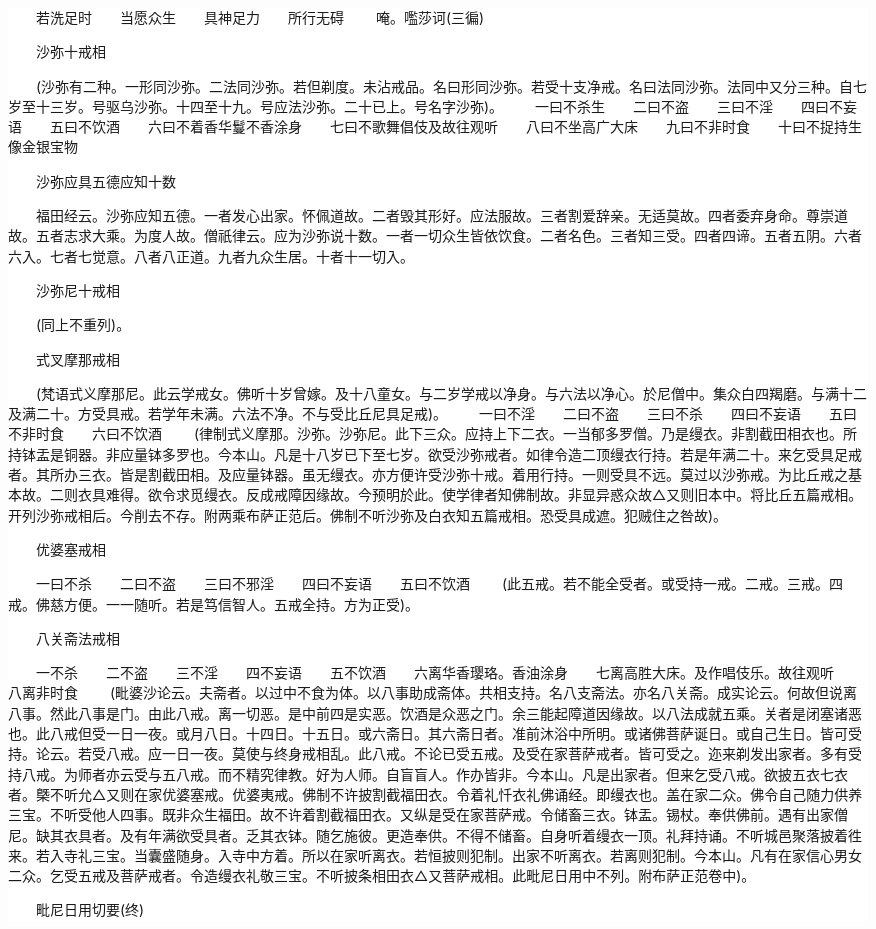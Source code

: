 　　若洗足时　　当愿众生　　具神足力　　所行无碍
　　唵。嚂莎诃(三徧)

　　沙弥十戒相

　　(沙弥有二种。一形同沙弥。二法同沙弥。若但剃度。未沾戒品。名曰形同沙弥。若受十支净戒。名曰法同沙弥。法同中又分三种。自七岁至十三岁。号驱乌沙弥。十四至十九。号应法沙弥。二十已上。号名字沙弥)。
　　一曰不杀生　　二曰不盗　　三曰不淫　　四曰不妄语　　五曰不饮酒　　六曰不着香华鬘不香涂身　　七曰不歌舞倡伎及故往观听　　八曰不坐高广大床　　九曰不非时食　　十曰不捉持生像金银宝物

　　沙弥应具五德应知十数

　　福田经云。沙弥应知五德。一者发心出家。怀佩道故。二者毁其形好。应法服故。三者割爱辞亲。无适莫故。四者委弃身命。尊崇道故。五者志求大乘。为度人故。僧祇律云。应为沙弥说十数。一者一切众生皆依饮食。二者名色。三者知三受。四者四谛。五者五阴。六者六入。七者七觉意。八者八正道。九者九众生居。十者十一切入。

　　沙弥尼十戒相

　　(同上不重列)。

　　式叉摩那戒相

　　(梵语式义摩那尼。此云学戒女。佛听十岁曾嫁。及十八童女。与二岁学戒以净身。与六法以净心。於尼僧中。集众白四羯磨。与满十二及满二十。方受具戒。若学年未满。六法不净。不与受比丘尼具足戒)。
　　一曰不淫　　二曰不盗　　三曰不杀　　四曰不妄语　　五曰不非时食　　六曰不饮酒
　　(律制式义摩那。沙弥。沙弥尼。此下三众。应持上下二衣。一当郁多罗僧。乃是缦衣。非割截田相衣也。所持钵盂是铜器。非应量钵多罗也。今本山。凡是十八岁已下至七岁。欲受沙弥戒者。如律令造二顶缦衣行持。若是年满二十。来乞受具足戒者。其所办三衣。皆是割截田相。及应量钵器。虽无缦衣。亦方便许受沙弥十戒。着用行持。一则受具不远。莫过以沙弥戒。为比丘戒之基本故。二则衣具难得。欲令求觅缦衣。反成戒障因缘故。今预明於此。使学律者知佛制故。非显异惑众故△又则旧本中。将比丘五篇戒相。开列沙弥戒相后。今削去不存。附两乘布萨正范后。佛制不听沙弥及白衣知五篇戒相。恐受具成遮。犯贼住之咎故)。

　　优婆塞戒相

　　一曰不杀　　二曰不盗　　三曰不邪淫　　四曰不妄语　　五曰不饮酒
　　(此五戒。若不能全受者。或受持一戒。二戒。三戒。四戒。佛慈方便。一一随听。若是笃信智人。五戒全持。方为正受)。

　　八关斋法戒相

　　一不杀　　二不盗　　三不淫　　四不妄语　　五不饮酒　　六离华香璎珞。香油涂身　　七离高胜大床。及作唱伎乐。故往观听　　八离非时食
　　(毗婆沙论云。夫斋者。以过中不食为体。以八事助成斋体。共相支持。名八支斋法。亦名八关斋。成实论云。何故但说离八事。然此八事是门。由此八戒。离一切恶。是中前四是实恶。饮酒是众恶之门。余三能起障道因缘故。以八法成就五乘。关者是闭塞诸恶也。此八戒但受一日一夜。或月八日。十四日。十五日。或六斋日。其六斋日者。准前沐浴中所明。或诸佛菩萨诞日。或自己生日。皆可受持。论云。若受八戒。应一日一夜。莫使与终身戒相乱。此八戒。不论已受五戒。及受在家菩萨戒者。皆可受之。迩来剃发出家者。多有受持八戒。为师者亦云受与五八戒。而不精究律教。好为人师。自盲盲人。作办皆非。今本山。凡是出家者。但来乞受八戒。欲披五衣七衣者。槩不听允△又则在家优婆塞戒。优婆夷戒。佛制不许披割截福田衣。令着礼忏衣礼佛诵经。即缦衣也。盖在家二众。佛令自己随力供养三宝。不听受他人四事。既非众生福田。故不许着割截福田衣。又纵是受在家菩萨戒。令储畜三衣。钵盂。锡杖。奉供佛前。遇有出家僧尼。缺其衣具者。及有年满欲受具者。乏其衣钵。随乞施彼。更造奉供。不得不储畜。自身听着缦衣一顶。礼拜持诵。不听城邑聚落披着徃来。若入寺礼三宝。当囊盛随身。入寺中方着。所以在家听离衣。若恒披则犯制。出家不听离衣。若离则犯制。今本山。凡有在家信心男女二众。乞受五戒及菩萨戒者。令造缦衣礼敬三宝。不听披条相田衣△又菩萨戒相。此毗尼日用中不列。附布萨正范卷中)。

　　毗尼日用切要(终)

